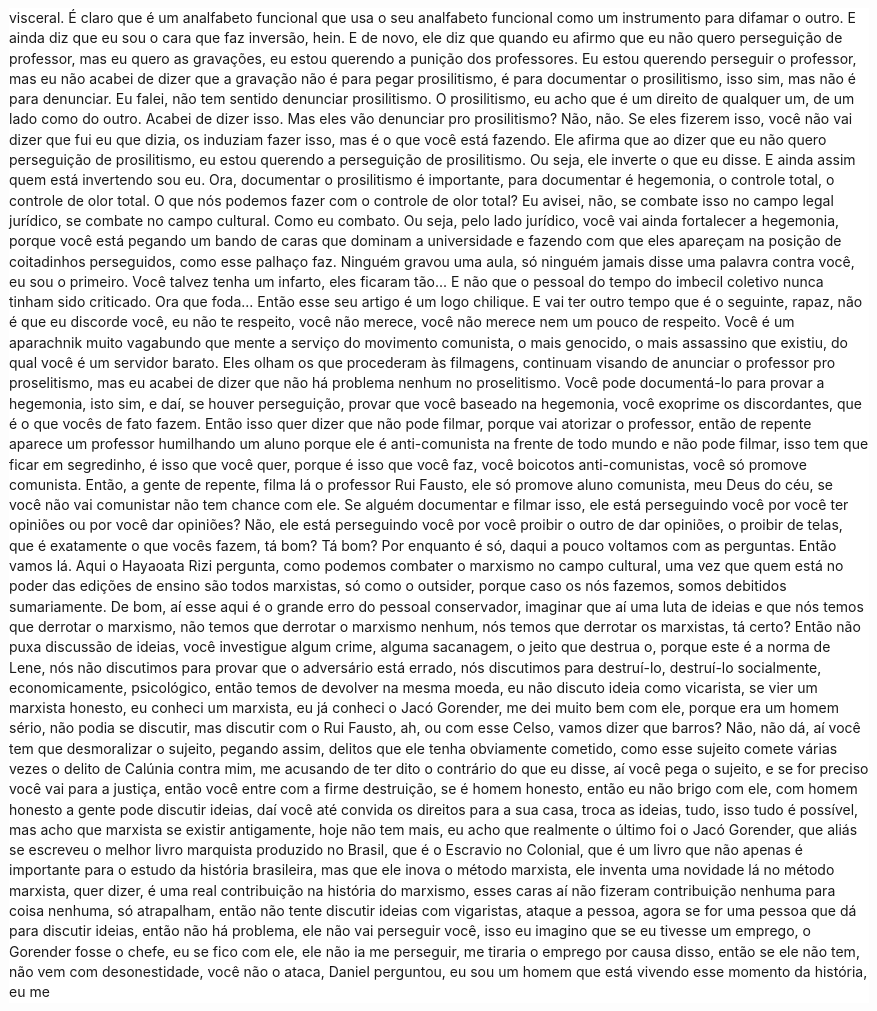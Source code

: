 visceral. É claro que é um analfabeto funcional que usa o seu analfabeto funcional como um instrumento para difamar o outro. E ainda diz que eu sou o cara que faz inversão, hein. E de novo, ele diz que quando eu afirmo que eu não quero perseguição de professor, mas eu quero as gravações, eu estou querendo a punição dos professores. Eu estou querendo perseguir o professor, mas eu não acabei de dizer que a gravação não é para pegar prosilitismo, é para documentar o prosilitismo, isso sim, mas não é para denunciar. Eu falei, não tem sentido denunciar prosilitismo. O prosilitismo, eu acho que é um direito de qualquer um, de um lado como do outro. Acabei de dizer isso. Mas eles vão denunciar pro prosilitismo? Não, não. Se eles fizerem isso, você não vai dizer que fui eu que dizia, os induziam fazer isso, mas é o que você está fazendo. Ele afirma que ao dizer que eu não quero perseguição de prosilitismo, eu estou querendo a perseguição de prosilitismo. Ou seja, ele inverte o que eu disse. E ainda assim quem está invertendo sou eu. Ora, documentar o prosilitismo é importante, para documentar é hegemonia, o controle total, o controle de olor total. O que nós podemos fazer com o controle de olor total? Eu avisei, não, se combate isso no campo legal jurídico, se combate no campo cultural. Como eu combato. Ou seja, pelo lado jurídico, você vai ainda fortalecer a hegemonia, porque você está pegando um bando de caras que dominam a universidade e fazendo com que eles apareçam na posição de coitadinhos perseguidos, como esse palhaço faz. Ninguém gravou uma aula, só ninguém jamais disse uma palavra contra você, eu sou o primeiro. Você talvez tenha um infarto, eles ficaram tão... E não que o pessoal do tempo do imbecil coletivo nunca tinham sido criticado. Ora que foda... Então esse seu artigo é um logo chilique. E vai ter outro tempo que é o seguinte, rapaz, não é que eu discorde você, eu não te respeito, você não merece, você não merece nem um pouco de respeito. Você é um aparachnik muito vagabundo que mente a serviço do movimento comunista, o mais genocido, o mais assassino que existiu, do qual você é um servidor barato. Eles olham os que procederam às filmagens, continuam visando de anunciar o professor pro proselitismo, mas eu acabei de dizer que não há problema nenhum no proselitismo. Você pode documentá-lo para provar a hegemonia, isto sim, e daí, se houver perseguição, provar que você baseado na hegemonia, você exoprime os discordantes, que é o que vocês de fato fazem. Então isso quer dizer que não pode filmar, porque vai atorizar o professor, então de repente aparece um professor humilhando um aluno porque ele é anti-comunista na frente de todo mundo e não pode filmar, isso tem que ficar em segredinho, é isso que você quer, porque é isso que você faz, você boicotos anti-comunistas, você só promove comunista. Então, a gente de repente, filma lá o professor Rui Fausto, ele só promove aluno comunista, meu Deus do céu, se você não vai comunistar não tem chance com ele. Se alguém documentar e filmar isso, ele está perseguindo você por você ter opiniões ou por você dar opiniões? Não, ele está perseguindo você por você proibir o outro de dar opiniões, o proibir de telas, que é exatamente o que vocês fazem, tá bom? Tá bom? Por enquanto é só, daqui a pouco voltamos com as perguntas. Então vamos lá. Aqui o Hayaoata Rizi pergunta, como podemos combater o marxismo no campo cultural, uma vez que quem está no poder das edições de ensino são todos marxistas, só como o outsider, porque caso os nós fazemos, somos debitidos sumariamente. De bom, aí esse aqui é o grande erro do pessoal conservador, imaginar que aí uma luta de ideias e que nós temos que derrotar o marxismo, não temos que derrotar o marxismo nenhum, nós temos que derrotar os marxistas, tá certo? Então não puxa discussão de ideias, você investigue algum crime, alguma sacanagem, o jeito que destrua o, porque este é a norma de Lene, nós não discutimos para provar que o adversário está errado, nós discutimos para destruí-lo, destruí-lo socialmente, economicamente, psicológico, então temos de devolver na mesma moeda, eu não discuto ideia como vicarista, se vier um marxista honesto, eu conheci um marxista, eu já conheci o Jacó Gorender, me dei muito bem com ele, porque era um homem sério, não podia se discutir, mas discutir com o Rui Fausto, ah, ou com esse Celso, vamos dizer que barros? Não, não dá, aí você tem que desmoralizar o sujeito, pegando assim, delitos que ele tenha obviamente cometido, como esse sujeito comete várias vezes o delito de Calúnia contra mim, me acusando de ter dito o contrário do que eu disse, aí você pega o sujeito, e se for preciso você vai para a justiça, então você entre com a firme destruição, se é homem honesto, então eu não brigo com ele, com homem honesto a gente pode discutir ideias, daí você até convida os direitos para a sua casa, troca as ideias, tudo, isso tudo é possível, mas acho que marxista se existir antigamente, hoje não tem mais, eu acho que realmente o último foi o Jacó Gorender, que aliás se escreveu o melhor livro marquista produzido no Brasil, que é o Escravio no Colonial, que é um livro que não apenas é importante para o estudo da história brasileira, mas que ele inova o método marxista, ele inventa uma novidade lá no método marxista, quer dizer, é uma real contribuição na história do marxismo, esses caras aí não fizeram contribuição nenhuma para coisa nenhuma, só atrapalham, então não tente discutir ideias com vigaristas, ataque a pessoa, agora se for uma pessoa que dá para discutir ideias, então não há problema, ele não vai perseguir você, isso eu imagino que se eu tivesse um emprego, o Gorender fosse o chefe, eu se fico com ele, ele não ia me perseguir, me tiraria o emprego por causa disso, então se ele não tem, não vem com desonestidade, você não o ataca, Daniel perguntou, eu sou um homem que está vivendo esse momento da história, eu me
